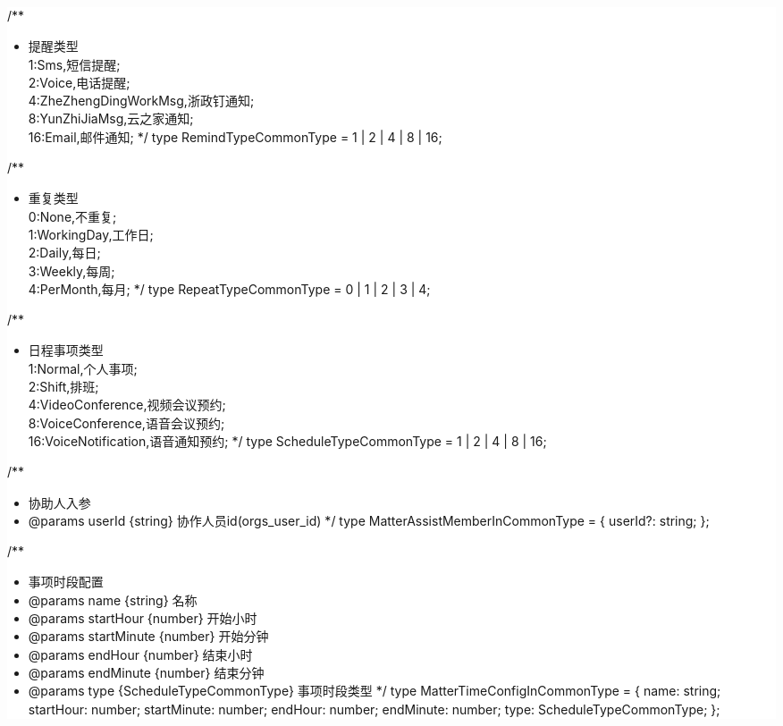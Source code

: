 /**
* 提醒类型<br/>
1:Sms,短信提醒; <br/>
2:Voice,电话提醒; <br/>
4:ZheZhengDingWorkMsg,浙政钉通知; <br/>
8:YunZhiJiaMsg,云之家通知; <br/>
16:Email,邮件通知; 
*/
type RemindTypeCommonType = 1 | 2 | 4 | 8 | 16;

/**
* 重复类型<br/>
0:None,不重复; <br/>
1:WorkingDay,工作日; <br/>
2:Daily,每日; <br/>
3:Weekly,每周; <br/>
4:PerMonth,每月; 
*/
type RepeatTypeCommonType = 0 | 1 | 2 | 3 | 4;

/**
* 日程事项类型<br/>
1:Normal,个人事项; <br/>
2:Shift,排班; <br/>
4:VideoConference,视频会议预约; <br/>
8:VoiceConference,语音会议预约; <br/>
16:VoiceNotification,语音通知预约; 
*/
type ScheduleTypeCommonType = 1 | 2 | 4 | 8 | 16;

/**
 * 协助人入参
 * @params userId {string} 协作人员id(orgs_user_id)
 */
type MatterAssistMemberInCommonType = {
    userId?: string;
};

/**
 * 事项时段配置
 * @params name {string} 名称
 * @params startHour {number} 开始小时
 * @params startMinute {number} 开始分钟
 * @params endHour {number} 结束小时
 * @params endMinute {number} 结束分钟
 * @params type {ScheduleTypeCommonType} 事项时段类型
 */
type MatterTimeConfigInCommonType = {
    name: string;
    startHour: number;
    startMinute: number;
    endHour: number;
    endMinute: number;
    type: ScheduleTypeCommonType;
};
